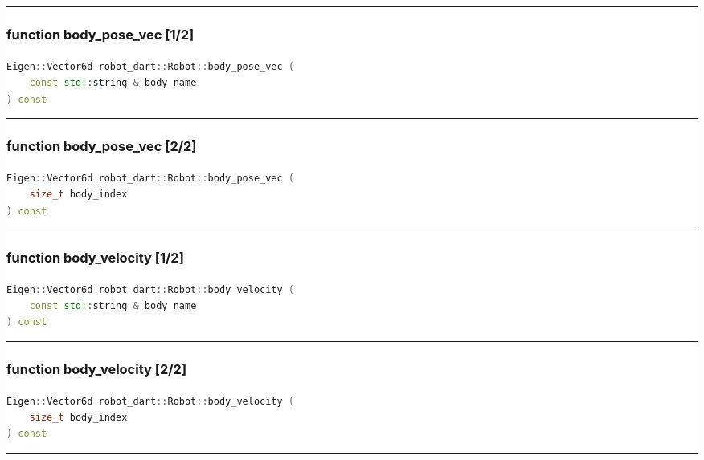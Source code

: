 


<hr>



### function body\_pose\_vec [1/2]

```C++
Eigen::Vector6d robot_dart::Robot::body_pose_vec (
    const std::string & body_name
) const
```




<hr>



### function body\_pose\_vec [2/2]

```C++
Eigen::Vector6d robot_dart::Robot::body_pose_vec (
    size_t body_index
) const
```




<hr>



### function body\_velocity [1/2]

```C++
Eigen::Vector6d robot_dart::Robot::body_velocity (
    const std::string & body_name
) const
```




<hr>



### function body\_velocity [2/2]

```C++
Eigen::Vector6d robot_dart::Robot::body_velocity (
    size_t body_index
) const
```




<hr>


